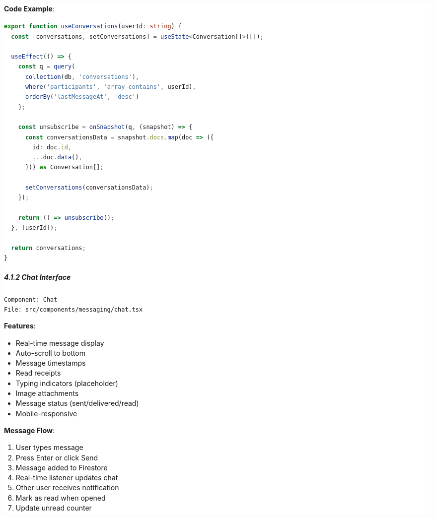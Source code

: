 **Code Example**:
```typescript
export function useConversations(userId: string) {
  const [conversations, setConversations] = useState<Conversation[]>([]);

  useEffect(() => {
    const q = query(
      collection(db, 'conversations'),
      where('participants', 'array-contains', userId),
      orderBy('lastMessageAt', 'desc')
    );

    const unsubscribe = onSnapshot(q, (snapshot) => {
      const conversationsData = snapshot.docs.map(doc => ({
        id: doc.id,
        ...doc.data(),
      })) as Conversation[];

      setConversations(conversationsData);
    });

    return () => unsubscribe();
  }, [userId]);

  return conversations;
}
```

##### 4.1.2 Chat Interface
```
Component: Chat
File: src/components/messaging/chat.tsx
```

**Features**:
- Real-time message display
- Auto-scroll to bottom
- Message timestamps
- Read receipts
- Typing indicators (placeholder)
- Image attachments
- Message status (sent/delivered/read)
- Mobile-responsive

**Message Flow**:
1. User types message
2. Press Enter or click Send
3. Message added to Firestore
4. Real-time listener updates chat
5. Other user receives notification
6. Mark as read when opened
7. Update unread counter

